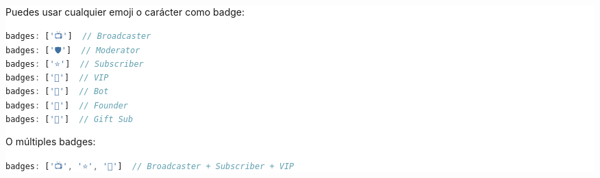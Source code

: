 Puedes usar cualquier emoji o carácter como badge:

```javascript
badges: ['📺']  // Broadcaster
badges: ['🛡️']  // Moderator
badges: ['⭐']  // Subscriber
badges: ['💎']  // VIP
badges: ['🤖']  // Bot
badges: ['👑']  // Founder
badges: ['🎁']  // Gift Sub
```

O múltiples badges:

```javascript
badges: ['📺', '⭐', '💎']  // Broadcaster + Subscriber + VIP
```
